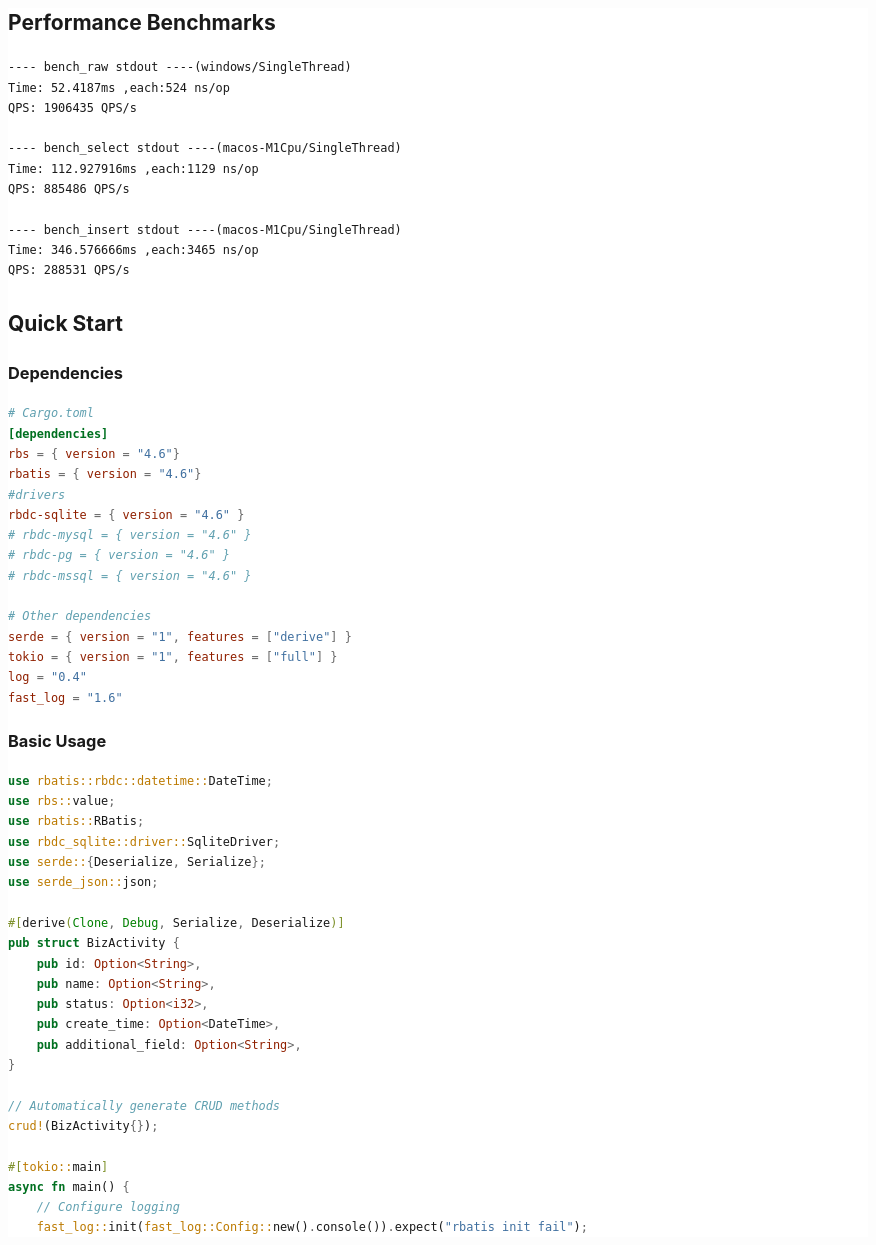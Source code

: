 ## Performance Benchmarks

```
---- bench_raw stdout ----(windows/SingleThread)
Time: 52.4187ms ,each:524 ns/op
QPS: 1906435 QPS/s

---- bench_select stdout ----(macos-M1Cpu/SingleThread)
Time: 112.927916ms ,each:1129 ns/op
QPS: 885486 QPS/s

---- bench_insert stdout ----(macos-M1Cpu/SingleThread)
Time: 346.576666ms ,each:3465 ns/op
QPS: 288531 QPS/s
```

## Quick Start

### Dependencies

```toml
# Cargo.toml
[dependencies]
rbs = { version = "4.6"}
rbatis = { version = "4.6"}
#drivers
rbdc-sqlite = { version = "4.6" }
# rbdc-mysql = { version = "4.6" }
# rbdc-pg = { version = "4.6" }
# rbdc-mssql = { version = "4.6" }

# Other dependencies
serde = { version = "1", features = ["derive"] }
tokio = { version = "1", features = ["full"] }
log = "0.4"
fast_log = "1.6"
```

### Basic Usage

```rust
use rbatis::rbdc::datetime::DateTime;
use rbs::value;
use rbatis::RBatis;
use rbdc_sqlite::driver::SqliteDriver;
use serde::{Deserialize, Serialize};
use serde_json::json;

#[derive(Clone, Debug, Serialize, Deserialize)]
pub struct BizActivity {
    pub id: Option<String>,
    pub name: Option<String>,
    pub status: Option<i32>,
    pub create_time: Option<DateTime>,
    pub additional_field: Option<String>,
}

// Automatically generate CRUD methods
crud!(BizActivity{});

#[tokio::main]
async fn main() {
    // Configure logging
    fast_log::init(fast_log::Config::new().console()).expect("rbatis init fail");
```